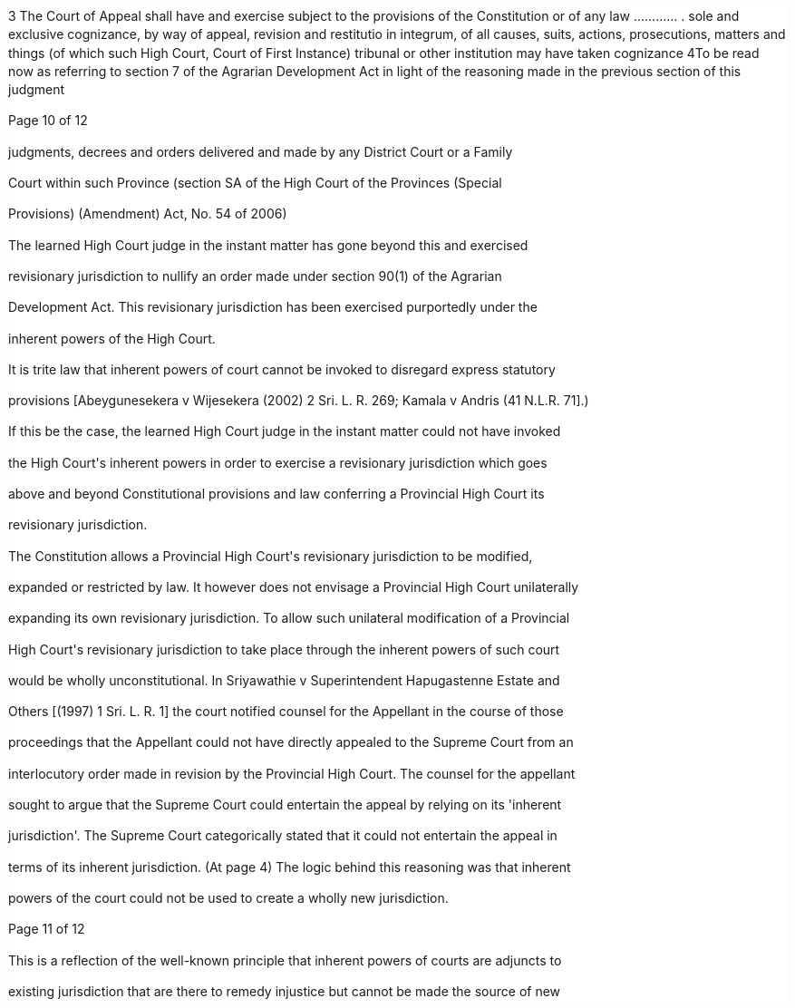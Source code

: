 3 The Court of Appeal shall have and exercise subject to the provisions of the Constitution or of any law ............ . sole and exclusive cognizance, by way of appeal, revision and restitutio in integrum, of all causes, suits, actions, prosecutions, matters and things (of which such High Court, Court of First Instance) tribunal or other institution may have taken cognizance 4To be read now as referring to section 7 of the Agrarian Development Act in light of the reasoning made in the previous section of this judgment

Page 10 of 12

judgments, decrees and orders delivered and made by any District Court or a Family

Court within such Province (section SA of the High Court of the Provinces (Special

Provisions) (Amendment) Act, No. 54 of 2006)

The learned High Court judge in the instant matter has gone beyond this and exercised

revisionary jurisdiction to nullify an order made under section 90(1) of the Agrarian

Development Act. This revisionary jurisdiction has been exercised purportedly under the

inherent powers of the High Court.

It is trite law that inherent powers of court cannot be invoked to disregard express statutory

provisions [Abeygunesekera v Wijesekera (2002) 2 Sri. L. R. 269; Kamala v Andris (41 N.L.R. 71].)

If this be the case, the learned High Court judge in the instant matter could not have invoked

the High Court's inherent powers in order to exercise a revisionary jurisdiction which goes

above and beyond Constitutional provisions and law conferring a Provincial High Court its

revisionary jurisdiction.

The Constitution allows a Provincial High Court's revisionary jurisdiction to be modified,

expanded or restricted by law. It however does not envisage a Provincial High Court unilaterally

expanding its own revisionary jurisdiction. To allow such unilateral modification of a Provincial

High Court's revisionary jurisdiction to take place through the inherent powers of such court

would be wholly unconstitutional. In Sriyawathie v Superintendent Hapugastenne Estate and

Others [(1997) 1 Sri. L. R. 1] the court notified counsel for the Appellant in the course of those

proceedings that the Appellant could not have directly appealed to the Supreme Court from an

interlocutory order made in revision by the Provincial High Court. The counsel for the appellant

sought to argue that the Supreme Court could entertain the appeal by relying on its 'inherent

jurisdiction'. The Supreme Court categorically stated that it could not entertain the appeal in

terms of its inherent jurisdiction. (At page 4) The logic behind this reasoning was that inherent

powers of the court could not be used to create a wholly new jurisdiction.

Page 11 of 12

This is a reflection of the well-known principle that inherent powers of courts are adjuncts to

existing jurisdiction that are there to remedy injustice but cannot be made the source of new

